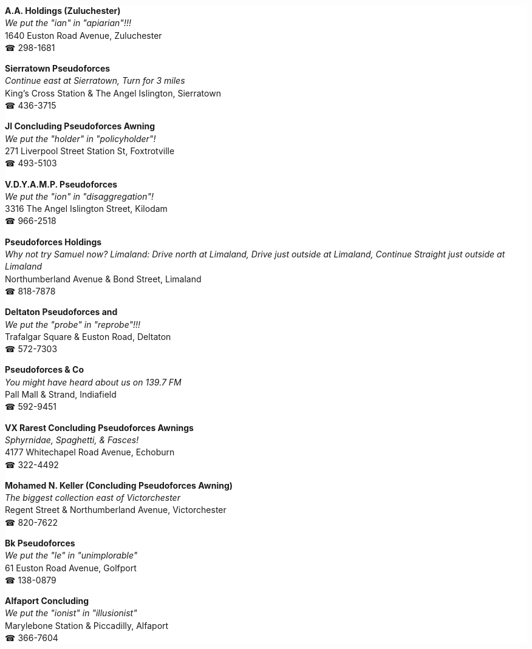 **A.A. Holdings (Zuluchester)**  
_We put the "ian" in "apiarian"!!!_  
1640 Euston Road Avenue, Zuluchester  
☎ 298-1681

**Sierratown Pseudoforces**  
_Continue east at Sierratown, Turn for 3 miles_  
King’s Cross Station & The Angel Islington, Sierratown  
☎ 436-3715

**JI Concluding Pseudoforces Awning**  
_We put the "holder" in "policyholder"!_  
271 Liverpool Street Station St, Foxtrotville  
☎ 493-5103

**V.D.Y.A.M.P. Pseudoforces**  
_We put the "ion" in "disaggregation"!_  
3316 The Angel Islington Street, Kilodam  
☎ 966-2518

**Pseudoforces Holdings**  
_Why not try Samuel now? 
Limaland: Drive north at Limaland, Drive just outside at Limaland, Continue Straight just outside at Limaland_  
Northumberland Avenue & Bond Street, Limaland  
☎ 818-7878

**Deltaton Pseudoforces and**  
_We put the "probe" in "reprobe"!!!_  
Trafalgar Square & Euston Road, Deltaton  
☎ 572-7303

**Pseudoforces & Co**  
_You might have heard about us on 139.7 FM_  
Pall Mall & Strand, Indiafield  
☎ 592-9451

**VX Rarest Concluding Pseudoforces Awnings**  
_Sphyrnidae, Spaghetti, & Fasces!_  
4177 Whitechapel Road Avenue, Echoburn  
☎ 322-4492

**Mohamed N. Keller (Concluding Pseudoforces Awning)**  
_The biggest collection east of Victorchester_  
Regent Street & Northumberland Avenue, Victorchester  
☎ 820-7622

**Bk Pseudoforces**  
_We put the "le" in "unimplorable"_  
61 Euston Road Avenue, Golfport  
☎ 138-0879

**Alfaport Concluding**  
_We put the "ionist" in "illusionist"_  
Marylebone Station & Piccadilly, Alfaport  
☎ 366-7604
